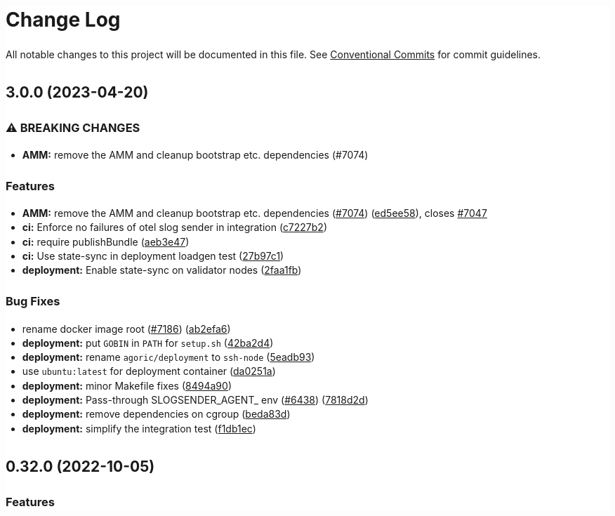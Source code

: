 # Change Log

All notable changes to this project will be documented in this file.
See [Conventional Commits](https://conventionalcommits.org) for commit guidelines.

## 3.0.0 (2023-04-20)


### ⚠ BREAKING CHANGES

* **AMM:**  remove the AMM and cleanup bootstrap etc. dependencies (#7074)

### Features

* **AMM:**  remove the AMM and cleanup bootstrap etc. dependencies ([#7074](https://github.com/Agoric/agoric-sdk/issues/7074)) ([ed5ee58](https://github.com/Agoric/agoric-sdk/commit/ed5ee58a276fce3c55f19e4f6f662ed579896c2c)), closes [#7047](https://github.com/Agoric/agoric-sdk/issues/7047)
* **ci:** Enforce no failures of otel slog sender in integration ([c7227b2](https://github.com/Agoric/agoric-sdk/commit/c7227b2ecdc68617cf2f3cfd5a4623fafd27376a))
* **ci:** require publishBundle ([aeb3e47](https://github.com/Agoric/agoric-sdk/commit/aeb3e47a20775a6585fc6d375d661018728c5fba))
* **ci:** Use state-sync in deployment loadgen test ([27b97c1](https://github.com/Agoric/agoric-sdk/commit/27b97c1a6fa6e702fa72f1d215bb4d42f403ed3e))
* **deployment:** Enable state-sync on validator nodes ([2faa1fb](https://github.com/Agoric/agoric-sdk/commit/2faa1fbd17d5cee552bfec8fd396b96d252bca1c))


### Bug Fixes

* rename docker image root ([#7186](https://github.com/Agoric/agoric-sdk/issues/7186)) ([ab2efa6](https://github.com/Agoric/agoric-sdk/commit/ab2efa64b44fb410592b6dfa2a992296fd8b51d4))
* **deployment:** put `GOBIN` in `PATH` for `setup.sh` ([42ba2d4](https://github.com/Agoric/agoric-sdk/commit/42ba2d45cc1ee28f5344f1b146135ac10b4b4c5b))
* **deployment:** rename `agoric/deployment` to `ssh-node` ([5eadb93](https://github.com/Agoric/agoric-sdk/commit/5eadb9329a689d95c0a5f276267350d9c7dfbd8a))
* use `ubuntu:latest` for deployment container ([da0251a](https://github.com/Agoric/agoric-sdk/commit/da0251a5af5d8070eefc434a2068b61c28ad02e6))
* **deployment:** minor Makefile fixes ([8494a90](https://github.com/Agoric/agoric-sdk/commit/8494a90b8edc767c93dbd4073d2f1b8a4f8044e4))
* **deployment:** Pass-through SLOGSENDER_AGENT_ env ([#6438](https://github.com/Agoric/agoric-sdk/issues/6438)) ([7818d2d](https://github.com/Agoric/agoric-sdk/commit/7818d2db4e38737e09a0623579160c683f582ec1))
* **deployment:** remove dependencies on cgroup ([beda83d](https://github.com/Agoric/agoric-sdk/commit/beda83dd060e5f1ce8da0894fce0c145297d9df4))
* **deployment:** simplify the integration test ([f1db1ec](https://github.com/Agoric/agoric-sdk/commit/f1db1ec69a5d57cbab1c2aae568428820ed576f7))

## 0.32.0 (2022-10-05)


### Features
